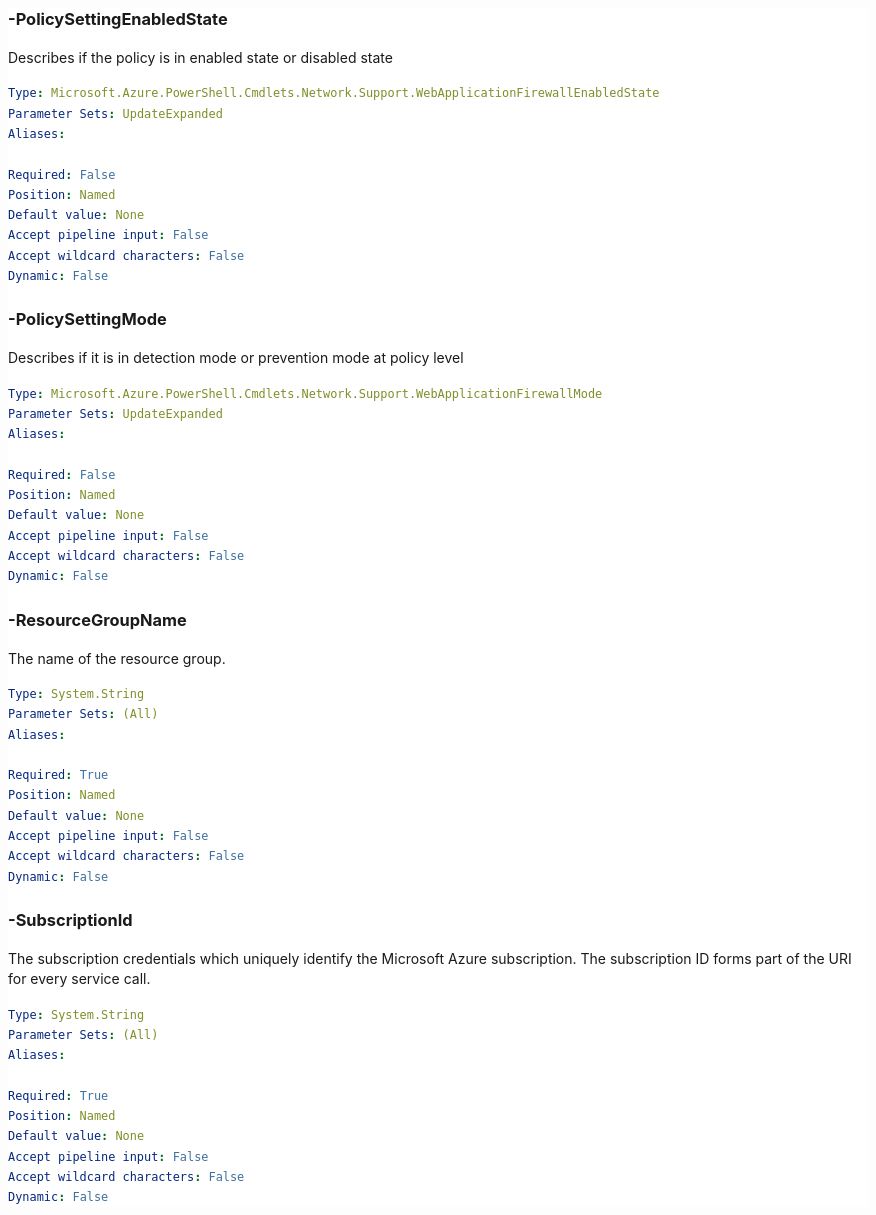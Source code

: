 ### -PolicySettingEnabledState
Describes if the policy is in enabled state or disabled state

```yaml
Type: Microsoft.Azure.PowerShell.Cmdlets.Network.Support.WebApplicationFirewallEnabledState
Parameter Sets: UpdateExpanded
Aliases:

Required: False
Position: Named
Default value: None
Accept pipeline input: False
Accept wildcard characters: False
Dynamic: False
```

### -PolicySettingMode
Describes if it is in detection mode or prevention mode at policy level

```yaml
Type: Microsoft.Azure.PowerShell.Cmdlets.Network.Support.WebApplicationFirewallMode
Parameter Sets: UpdateExpanded
Aliases:

Required: False
Position: Named
Default value: None
Accept pipeline input: False
Accept wildcard characters: False
Dynamic: False
```

### -ResourceGroupName
The name of the resource group.

```yaml
Type: System.String
Parameter Sets: (All)
Aliases:

Required: True
Position: Named
Default value: None
Accept pipeline input: False
Accept wildcard characters: False
Dynamic: False
```

### -SubscriptionId
The subscription credentials which uniquely identify the Microsoft Azure subscription.
The subscription ID forms part of the URI for every service call.

```yaml
Type: System.String
Parameter Sets: (All)
Aliases:

Required: True
Position: Named
Default value: None
Accept pipeline input: False
Accept wildcard characters: False
Dynamic: False
```
